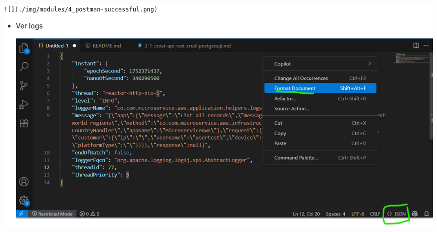    ![](./img/modules/4_postman-successful.png)

- Ver logs

    ![](./img/modules/4_logs-list-all.png)
